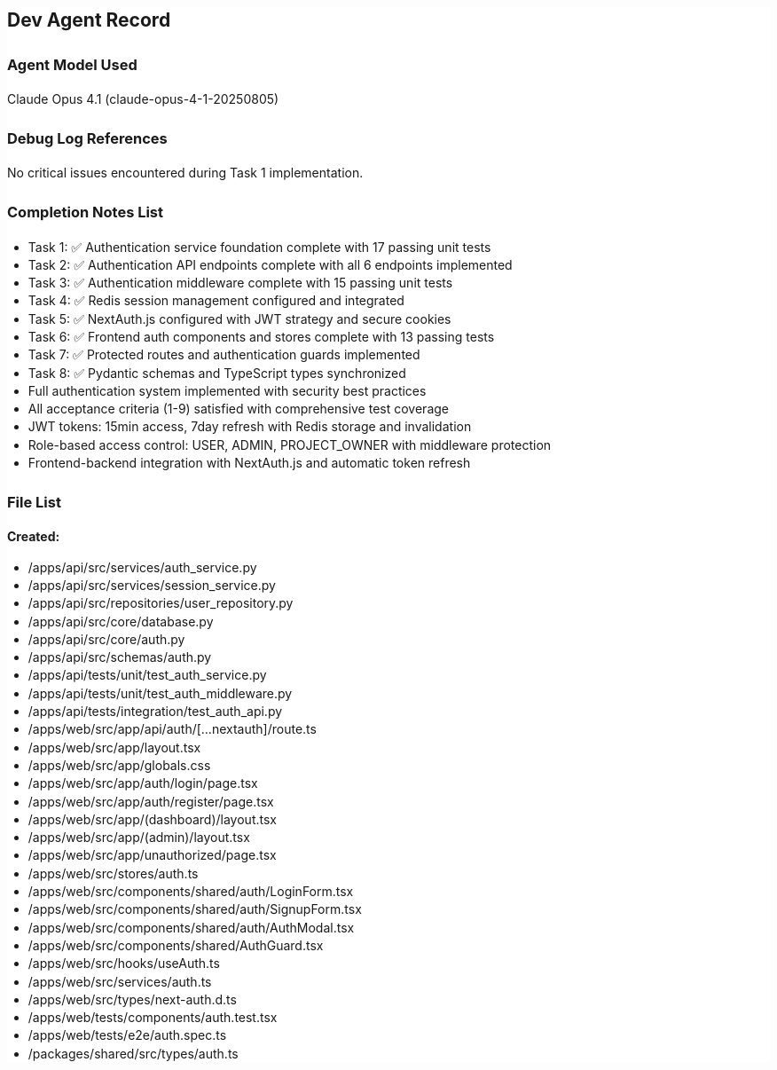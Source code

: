 ## Dev Agent Record

### Agent Model Used
Claude Opus 4.1 (claude-opus-4-1-20250805)

### Debug Log References
No critical issues encountered during Task 1 implementation.

### Completion Notes List
- Task 1: ✅ Authentication service foundation complete with 17 passing unit tests
- Task 2: ✅ Authentication API endpoints complete with all 6 endpoints implemented  
- Task 3: ✅ Authentication middleware complete with 15 passing unit tests
- Task 4: ✅ Redis session management configured and integrated
- Task 5: ✅ NextAuth.js configured with JWT strategy and secure cookies
- Task 6: ✅ Frontend auth components and stores complete with 13 passing tests
- Task 7: ✅ Protected routes and authentication guards implemented
- Task 8: ✅ Pydantic schemas and TypeScript types synchronized
- Full authentication system implemented with security best practices
- All acceptance criteria (1-9) satisfied with comprehensive test coverage
- JWT tokens: 15min access, 7day refresh with Redis storage and invalidation
- Role-based access control: USER, ADMIN, PROJECT_OWNER with middleware protection
- Frontend-backend integration with NextAuth.js and automatic token refresh

### File List
**Created:**
- /apps/api/src/services/auth_service.py
- /apps/api/src/services/session_service.py
- /apps/api/src/repositories/user_repository.py
- /apps/api/src/core/database.py
- /apps/api/src/core/auth.py
- /apps/api/src/schemas/auth.py
- /apps/api/tests/unit/test_auth_service.py
- /apps/api/tests/unit/test_auth_middleware.py
- /apps/api/tests/integration/test_auth_api.py
- /apps/web/src/app/api/auth/[...nextauth]/route.ts
- /apps/web/src/app/layout.tsx
- /apps/web/src/app/globals.css
- /apps/web/src/app/auth/login/page.tsx
- /apps/web/src/app/auth/register/page.tsx
- /apps/web/src/app/(dashboard)/layout.tsx
- /apps/web/src/app/(admin)/layout.tsx
- /apps/web/src/app/unauthorized/page.tsx
- /apps/web/src/stores/auth.ts
- /apps/web/src/components/shared/auth/LoginForm.tsx
- /apps/web/src/components/shared/auth/SignupForm.tsx
- /apps/web/src/components/shared/auth/AuthModal.tsx
- /apps/web/src/components/shared/AuthGuard.tsx
- /apps/web/src/hooks/useAuth.ts
- /apps/web/src/services/auth.ts
- /apps/web/src/types/next-auth.d.ts
- /apps/web/tests/components/auth.test.tsx
- /apps/web/tests/e2e/auth.spec.ts
- /packages/shared/src/types/auth.ts
